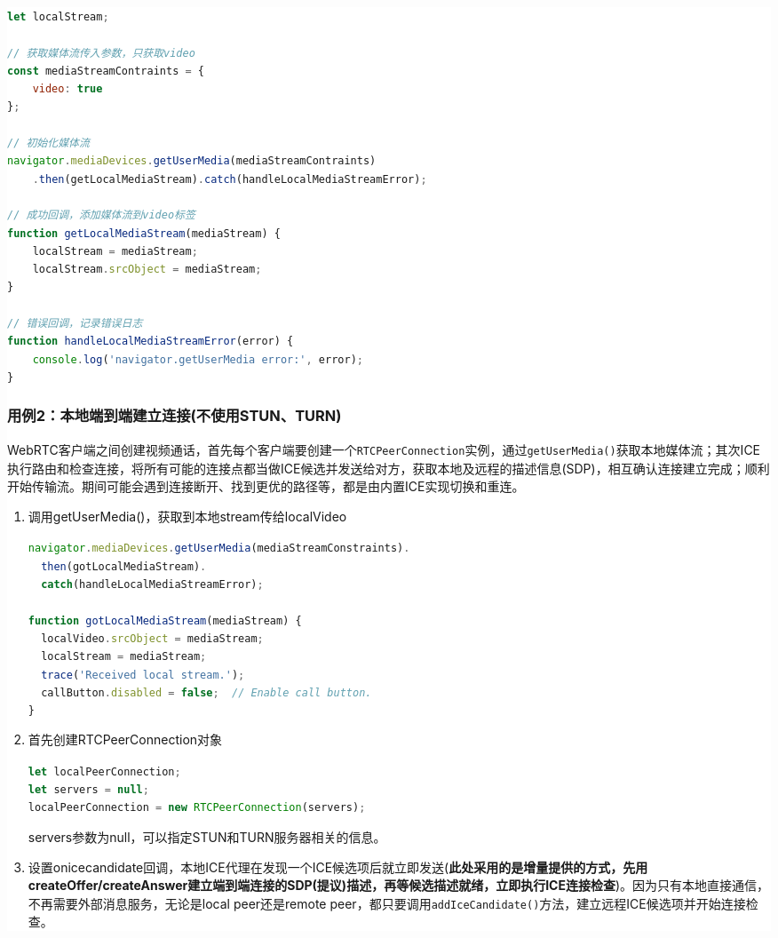 ```js
let localStream;

// 获取媒体流传入参数，只获取video
const mediaStreamContraints = {
    video: true
};

// 初始化媒体流
navigator.mediaDevices.getUserMedia(mediaStreamContraints)
	.then(getLocalMediaStream).catch(handleLocalMediaStreamError);

// 成功回调，添加媒体流到video标签
function getLocalMediaStream(mediaStream) {
    localStream = mediaStream;
    localStream.srcObject = mediaStream;
}

// 错误回调，记录错误日志
function handleLocalMediaStreamError(error) {
    console.log('navigator.getUserMedia error:', error);
}
```

### 用例2：本地端到端建立连接(不使用STUN、TURN)

WebRTC客户端之间创建视频通话，首先每个客户端要创建一个`RTCPeerConnection`实例，通过`getUserMedia()`获取本地媒体流；其次ICE执行路由和检查连接，将所有可能的连接点都当做ICE候选并发送给对方，获取本地及远程的描述信息(SDP)，相互确认连接建立完成；顺利开始传输流。期间可能会遇到连接断开、找到更优的路径等，都是由内置ICE实现切换和重连。

1. 调用getUserMedia()，获取到本地stream传给localVideo

   ```js
   navigator.mediaDevices.getUserMedia(mediaStreamConstraints).
     then(gotLocalMediaStream).
     catch(handleLocalMediaStreamError);
   
   function gotLocalMediaStream(mediaStream) {
     localVideo.srcObject = mediaStream;
     localStream = mediaStream;
     trace('Received local stream.');
     callButton.disabled = false;  // Enable call button.
   }
   ```

2. 首先创建RTCPeerConnection对象

   ```js
   let localPeerConnection;
   let servers = null;
   localPeerConnection = new RTCPeerConnection(servers);
   ```

   servers参数为null，可以指定STUN和TURN服务器相关的信息。

3. 设置onicecandidate回调，本地ICE代理在发现一个ICE候选项后就立即发送(**此处采用的是增量提供的方式，先用createOffer/createAnswer建立端到端连接的SDP(提议)描述，再等候选描述就绪，立即执行ICE连接检查**)。因为只有本地直接通信，不再需要外部消息服务，无论是local peer还是remote peer，都只要调用`addIceCandidate()`方法，建立远程ICE候选项并开始连接检查。
